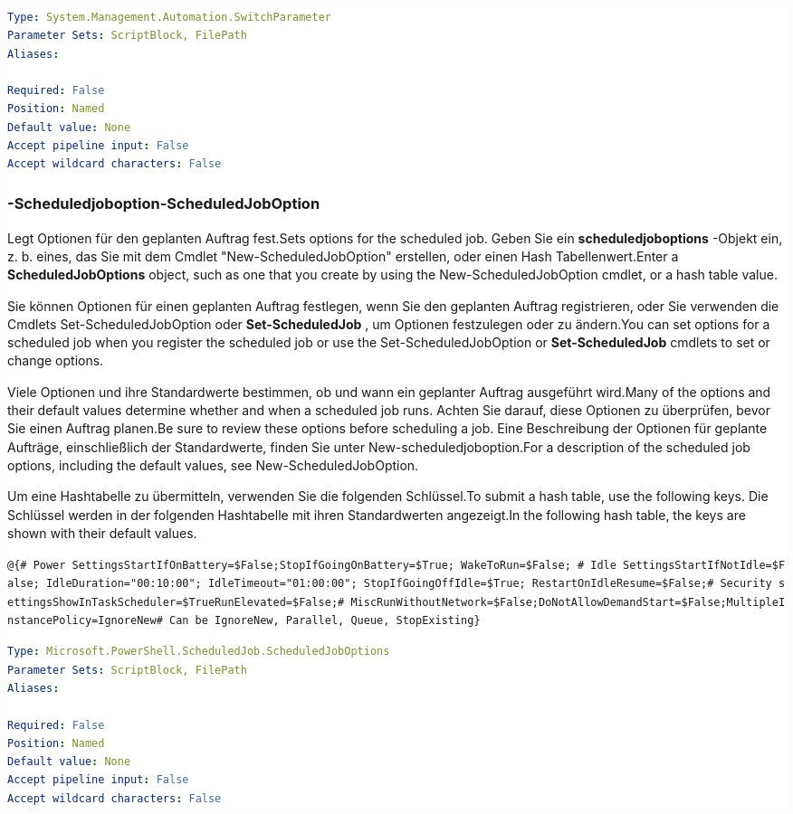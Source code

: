 ```yaml
Type: System.Management.Automation.SwitchParameter
Parameter Sets: ScriptBlock, FilePath
Aliases:

Required: False
Position: Named
Default value: None
Accept pipeline input: False
Accept wildcard characters: False
```

### <span data-ttu-id="c8055-215">-Scheduledjoboption</span><span class="sxs-lookup"><span data-stu-id="c8055-215">-ScheduledJobOption</span></span>
<span data-ttu-id="c8055-216">Legt Optionen für den geplanten Auftrag fest.</span><span class="sxs-lookup"><span data-stu-id="c8055-216">Sets options for the scheduled job.</span></span>
<span data-ttu-id="c8055-217">Geben Sie ein **scheduledjoboptions** -Objekt ein, z. b. eines, das Sie mit dem Cmdlet "New-ScheduledJobOption" erstellen, oder einen Hash Tabellenwert.</span><span class="sxs-lookup"><span data-stu-id="c8055-217">Enter a **ScheduledJobOptions** object, such as one that you create by using the New-ScheduledJobOption cmdlet, or a hash table value.</span></span>

<span data-ttu-id="c8055-218">Sie können Optionen für einen geplanten Auftrag festlegen, wenn Sie den geplanten Auftrag registrieren, oder Sie verwenden die Cmdlets Set-ScheduledJobOption oder **Set-ScheduledJob** , um Optionen festzulegen oder zu ändern.</span><span class="sxs-lookup"><span data-stu-id="c8055-218">You can set options for a scheduled job when you register the scheduled job or use the Set-ScheduledJobOption or **Set-ScheduledJob** cmdlets to set or change options.</span></span>

<span data-ttu-id="c8055-219">Viele Optionen und ihre Standardwerte bestimmen, ob und wann ein geplanter Auftrag ausgeführt wird.</span><span class="sxs-lookup"><span data-stu-id="c8055-219">Many of the options and their default values determine whether and when a scheduled job runs.</span></span>
<span data-ttu-id="c8055-220">Achten Sie darauf, diese Optionen zu überprüfen, bevor Sie einen Auftrag planen.</span><span class="sxs-lookup"><span data-stu-id="c8055-220">Be sure to review these options before scheduling a job.</span></span>
<span data-ttu-id="c8055-221">Eine Beschreibung der Optionen für geplante Aufträge, einschließlich der Standardwerte, finden Sie unter New-scheduledjoboption.</span><span class="sxs-lookup"><span data-stu-id="c8055-221">For a description of the scheduled job options, including the default values, see New-ScheduledJobOption.</span></span>

<span data-ttu-id="c8055-222">Um eine Hashtabelle zu übermitteln, verwenden Sie die folgenden Schlüssel.</span><span class="sxs-lookup"><span data-stu-id="c8055-222">To submit a hash table, use the following keys.</span></span>
<span data-ttu-id="c8055-223">Die Schlüssel werden in der folgenden Hashtabelle mit ihren Standardwerten angezeigt.</span><span class="sxs-lookup"><span data-stu-id="c8055-223">In the following hash table, the keys are shown with their default values.</span></span>

`@{# Power SettingsStartIfOnBattery=$False;StopIfGoingOnBattery=$True; WakeToRun=$False; # Idle SettingsStartIfNotIdle=$False; IdleDuration="00:10:00"; IdleTimeout="01:00:00"; StopIfGoingOffIdle=$True; RestartOnIdleResume=$False;# Security settingsShowInTaskScheduler=$TrueRunElevated=$False;# MiscRunWithoutNetwork=$False;DoNotAllowDemandStart=$False;MultipleInstancePolicy=IgnoreNew# Can be IgnoreNew, Parallel, Queue, StopExisting}`

```yaml
Type: Microsoft.PowerShell.ScheduledJob.ScheduledJobOptions
Parameter Sets: ScriptBlock, FilePath
Aliases:

Required: False
Position: Named
Default value: None
Accept pipeline input: False
Accept wildcard characters: False
```
